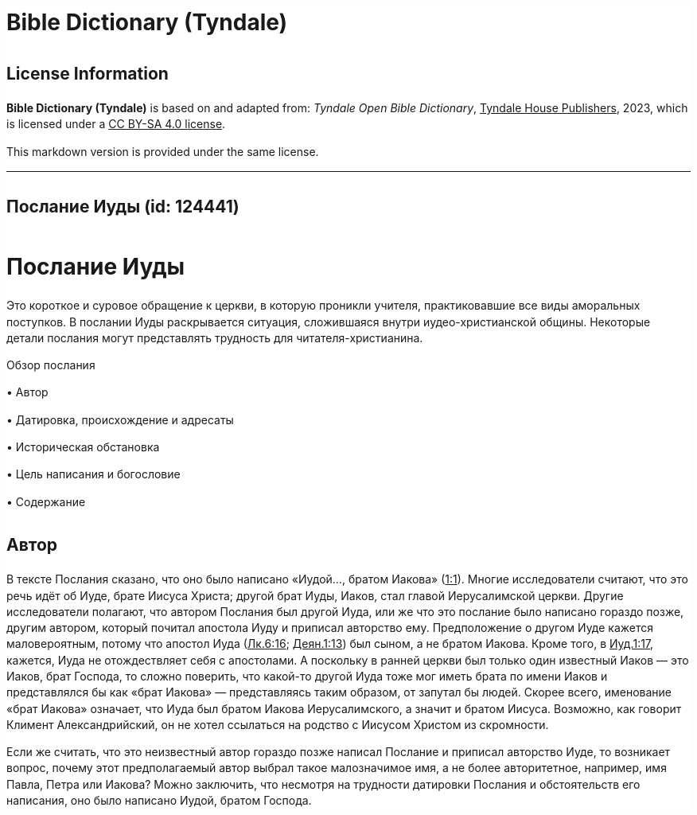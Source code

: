 # Bible Dictionary (Tyndale)

## License Information

**Bible Dictionary (Tyndale)** is based on and adapted from: _Tyndale Open Bible Dictionary_, [Tyndale House Publishers](https://tyndaleopenresources.com/), 2023, which is licensed under a [CC BY-SA 4.0 license](https://creativecommons.org/licenses/by-sa/4.0/legalcode.en).

This markdown version is provided under the same license.



--------------------------------

## Послание Иуды (id: 124441)

Послание Иуды
=============

Это короткое и суровое обращение к церкви, в которую проникли учителя, практиковавшие все виды аморальных поступков. В послании Иуды раскрывается ситуация, сложившаяся внутри иудео\-христианской общины. Некоторые детали послания могут представлять трудность для читателя\-христианина.

Обзор послания

• Автор

• Датировка, происхождение и адресаты

• Историческая обстановка

• Цель написания и богословие

• Содержание

Автор
-----

В тексте Послания сказано, что оно было написано «Иудой…, братом Иакова» ([1:1](https://ref.ly/Jude1:1)). Многие исследователи считают, что это речь идёт об Иуде, брате Иисуса Христа; другой брат Иуды, Иаков, стал главой Иерусалимской церкви. Другие исследователи полагают, что автором Послания был другой Иуда, или же что это послание было написано гораздо позже, другим автором, который почитал апостола Иуду и приписал авторство ему. Предположение о другом Иуде кажется маловероятным, потому что апостол Иуда ([Лк.6:16](https://ref.ly/Luke6:16); [Деян.1:13](https://ref.ly/Acts1:13)) был сыном, а не братом Иакова. Кроме того, в [Иуд.1:17](https://ref.ly/Jude1:17), кажется, Иуда не отождествляет себя с апостолами. А поскольку в ранней церкви был только один известный Иаков — это Иаков, брат Господа, то сложно поверить, что какой\-то другой Иуда тоже мог иметь брата по имени Иаков и представлялся бы как «брат Иакова» — представляясь таким образом, от запутал бы людей. Скорее всего, именование «брат Иакова» означает, что Иуда был братом Иакова Иерусалимского, а значит и братом Иисуса. Возможно, как говорит Климент Александрийский, он не хотел ссылаться на родство с Иисусом Христом из скромности.

Если же считать, что это неизвестный автор гораздо позже написал Послание и приписал авторство Иуде, то возникает вопрос, почему этот предполагаемый автор выбрал такое малозначимое имя, а не более авторитетное, например, имя Павла, Петра или Иакова? Можно заключить, что несмотря на трудности датировки Послания и обстоятельств его написания, оно было написано Иудой, братом Господа.
